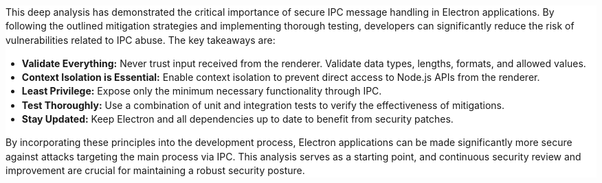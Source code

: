 This deep analysis has demonstrated the critical importance of secure IPC message handling in Electron applications.  By following the outlined mitigation strategies and implementing thorough testing, developers can significantly reduce the risk of vulnerabilities related to IPC abuse.  The key takeaways are:

*   **Validate Everything:**  Never trust input received from the renderer.  Validate data types, lengths, formats, and allowed values.
*   **Context Isolation is Essential:**  Enable context isolation to prevent direct access to Node.js APIs from the renderer.
*   **Least Privilege:**  Expose only the minimum necessary functionality through IPC.
*   **Test Thoroughly:**  Use a combination of unit and integration tests to verify the effectiveness of mitigations.
*   **Stay Updated:** Keep Electron and all dependencies up to date to benefit from security patches.

By incorporating these principles into the development process, Electron applications can be made significantly more secure against attacks targeting the main process via IPC. This analysis serves as a starting point, and continuous security review and improvement are crucial for maintaining a robust security posture.